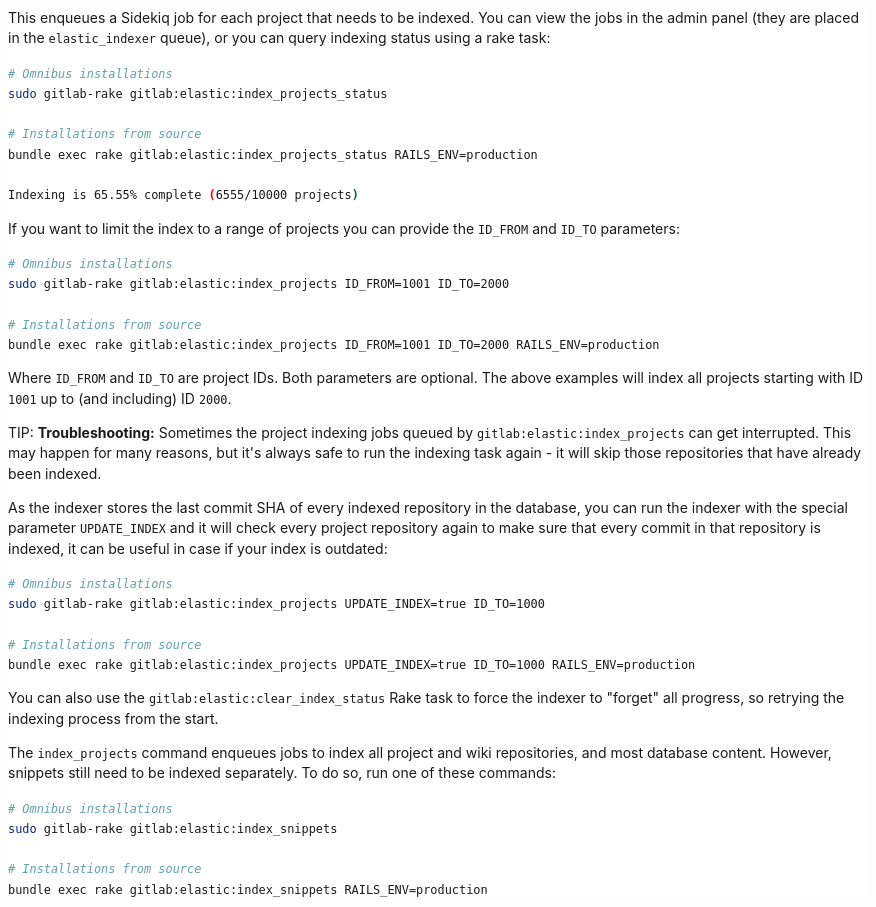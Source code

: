 This enqueues a Sidekiq job for each project that needs to be indexed.
You can view the jobs in the admin panel (they are placed in the `elastic_indexer`
queue), or you can query indexing status using a rake task:

```sh
# Omnibus installations
sudo gitlab-rake gitlab:elastic:index_projects_status

# Installations from source
bundle exec rake gitlab:elastic:index_projects_status RAILS_ENV=production

Indexing is 65.55% complete (6555/10000 projects)
```

If you want to limit the index to a range of projects you can provide the
`ID_FROM` and `ID_TO` parameters:

```sh
# Omnibus installations
sudo gitlab-rake gitlab:elastic:index_projects ID_FROM=1001 ID_TO=2000

# Installations from source
bundle exec rake gitlab:elastic:index_projects ID_FROM=1001 ID_TO=2000 RAILS_ENV=production
```

Where `ID_FROM` and `ID_TO` are project IDs. Both parameters are optional.
The above examples will index all projects starting with ID `1001` up to (and including) ID `2000`.

TIP: **Troubleshooting:**
Sometimes the project indexing jobs queued by `gitlab:elastic:index_projects`
can get interrupted. This may happen for many reasons, but it's always safe
to run the indexing task again - it will skip those repositories that have
already been indexed.

As the indexer stores the last commit SHA of every indexed repository in the
database, you can run the indexer with the special parameter `UPDATE_INDEX` and
it will check every project repository again to make sure that every commit in
that repository is indexed, it can be useful in case if your index is outdated:

```sh
# Omnibus installations
sudo gitlab-rake gitlab:elastic:index_projects UPDATE_INDEX=true ID_TO=1000

# Installations from source
bundle exec rake gitlab:elastic:index_projects UPDATE_INDEX=true ID_TO=1000 RAILS_ENV=production
```

You can also use the `gitlab:elastic:clear_index_status` Rake task to force the
indexer to "forget" all progress, so retrying the indexing process from the
start.

The `index_projects` command enqueues jobs to index all project and wiki
repositories, and most database content. However, snippets still need to be
indexed separately. To do so, run one of these commands:

```sh
# Omnibus installations
sudo gitlab-rake gitlab:elastic:index_snippets

# Installations from source
bundle exec rake gitlab:elastic:index_snippets RAILS_ENV=production
```
